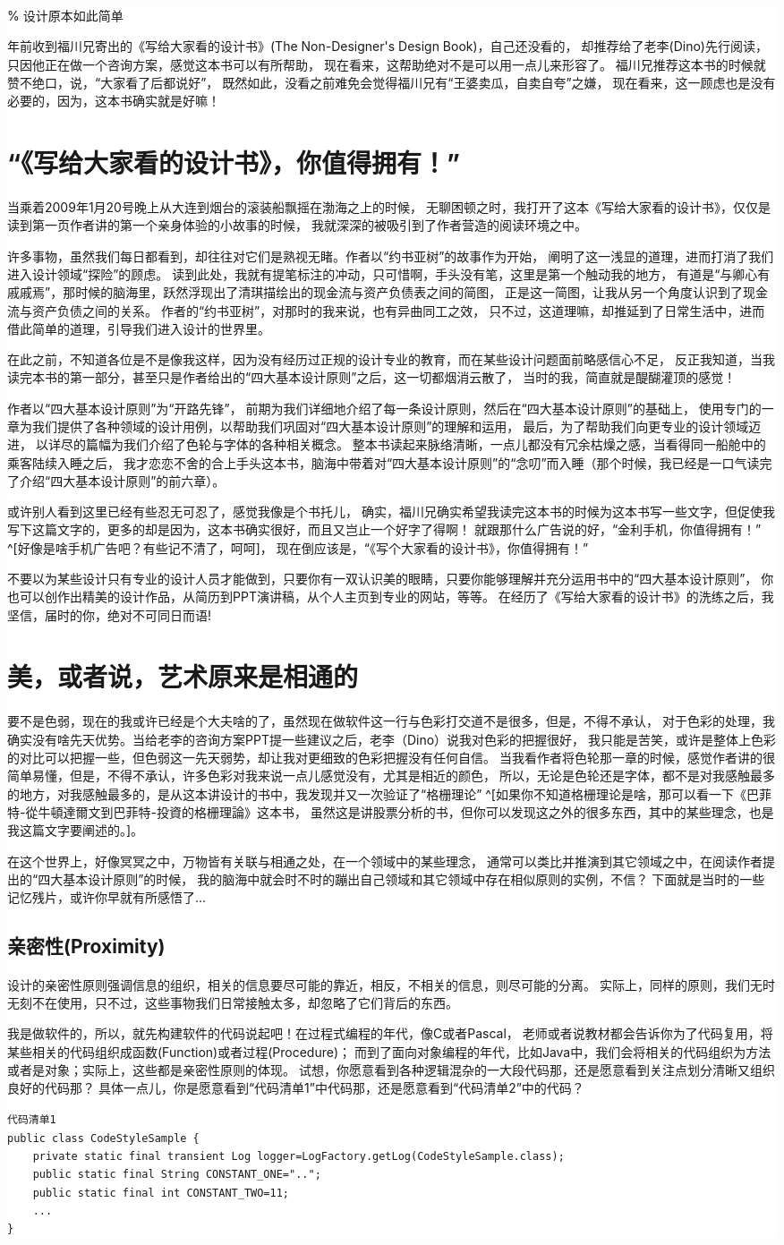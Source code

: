 % 设计原本如此简单

年前收到福川兄寄出的《写给大家看的设计书》(The Non-Designer's Design Book)，自己还没看的， 却推荐给了老李(Dino)先行阅读，只因他正在做一个咨询方案，感觉这本书可以有所帮助， 现在看来，这帮助绝对不是可以用一点儿来形容了。 福川兄推荐这本书的时候就赞不绝口，说，“大家看了后都说好”， 既然如此，没看之前难免会觉得福川兄有“王婆卖瓜，自卖自夸”之嫌， 现在看来，这一顾虑也是没有必要的，因为，这本书确实就是好嘛！

# “《写给大家看的设计书》，你值得拥有！”

当乘着2009年1月20号晚上从大连到烟台的滚装船飘摇在渤海之上的时候， 无聊困顿之时，我打开了这本《写给大家看的设计书》，仅仅是读到第一页作者讲的第一个亲身体验的小故事的时候， 我就深深的被吸引到了作者营造的阅读环境之中。

许多事物，虽然我们每日都看到，却往往对它们是熟视无睹。作者以“约书亚树”的故事作为开始， 阐明了这一浅显的道理，进而打消了我们进入设计领域“探险”的顾虑。 读到此处，我就有提笔标注的冲动，只可惜啊，手头没有笔，这里是第一个触动我的地方， 有道是“与卿心有戚戚焉”，那时候的脑海里，跃然浮现出了清琪描绘出的现金流与资产负债表之间的简图， 正是这一简图，让我从另一个角度认识到了现金流与资产负债之间的关系。 作者的“约书亚树”，对那时的我来说，也有异曲同工之效， 只不过，这道理嘛，却推延到了日常生活中，进而借此简单的道理，引导我们进入设计的世界里。

在此之前，不知道各位是不是像我这样，因为没有经历过正规的设计专业的教育，而在某些设计问题面前略感信心不足， 反正我知道，当我读完本书的第一部分，甚至只是作者给出的“四大基本设计原则”之后，这一切都烟消云散了， 当时的我，简直就是醍醐灌顶的感觉！

作者以“四大基本设计原则”为“开路先锋”， 前期为我们详细地介绍了每一条设计原则，然后在“四大基本设计原则”的基础上， 使用专门的一章为我们提供了各种领域的设计用例，以帮助我们巩固对“四大基本设计原则”的理解和运用， 最后，为了帮助我们向更专业的设计领域迈进， 以详尽的篇幅为我们介绍了色轮与字体的各种相关概念。 整本书读起来脉络清晰，一点儿都没有冗余枯燥之感，当看得同一船舱中的乘客陆续入睡之后， 我才恋恋不舍的合上手头这本书，脑海中带着对“四大基本设计原则”的“念叨”而入睡（那个时候，我已经是一口气读完了介绍“四大基本设计原则”的前六章）。

或许别人看到这里已经有些忍无可忍了，感觉我像是个书托儿， 确实，福川兄确实希望我读完这本书的时候为这本书写一些文字，但促使我写下这篇文字的，更多的却是因为，这本书确实很好，而且又岂止一个好字了得啊！ 就跟那什么广告说的好，“金利手机，你值得拥有！” ^[好像是啥手机广告吧？有些记不清了，呵呵]， 现在倒应该是，“《写个大家看的设计书》，你值得拥有！”

不要以为某些设计只有专业的设计人员才能做到，只要你有一双认识美的眼睛，只要你能够理解并充分运用书中的“四大基本设计原则”， 你也可以创作出精美的设计作品，从简历到PPT演讲稿，从个人主页到专业的网站，等等。 在经历了《写给大家看的设计书》的洗练之后，我坚信，届时的你，绝对不可同日而语!

# 美，或者说，艺术原来是相通的

要不是色弱，现在的我或许已经是个大夫啥的了，虽然现在做软件这一行与色彩打交道不是很多，但是，不得不承认， 对于色彩的处理，我确实没有啥先天优势。当给老李的咨询方案PPT提一些建议之后，老李（Dino）说我对色彩的把握很好， 我只能是苦笑，或许是整体上色彩的对比可以把握一些，但色弱这一先天弱势，却让我对更细致的色彩把握没有任何自信。 当我看作者将色轮那一章的时候，感觉作者讲的很简单易懂，但是，不得不承认，许多色彩对我来说一点儿感觉没有，尤其是相近的颜色， 所以，无论是色轮还是字体，都不是对我感触最多的地方，对我感触最多的，是从这本讲设计的书中，我发现并又一次验证了“格栅理论” ^[如果你不知道格栅理论是啥，那可以看一下《巴菲特-從牛頓達爾文到巴菲特-投資的格栅理論》这本书， 虽然这是讲股票分析的书，但你可以发现这之外的很多东西，其中的某些理念，也是我这篇文字要阐述的。]。

在这个世界上，好像冥冥之中，万物皆有关联与相通之处，在一个领域中的某些理念， 通常可以类比并推演到其它领域之中，在阅读作者提出的“四大基本设计原则”的时候， 我的脑海中就会时不时的蹦出自己领域和其它领域中存在相似原则的实例，不信？ 下面就是当时的一些记忆残片，或许你早就有所感悟了...


## 亲密性(Proximity)

设计的亲密性原则强调信息的组织，相关的信息要尽可能的靠近，相反，不相关的信息，则尽可能的分离。 实际上，同样的原则，我们无时无刻不在使用，只不过，这些事物我们日常接触太多，却忽略了它们背后的东西。

我是做软件的，所以，就先构建软件的代码说起吧！在过程式编程的年代，像C或者Pascal， 老师或者说教材都会告诉你为了代码复用，将某些相关的代码组织成函数(Function)或者过程(Procedure)； 而到了面向对象编程的年代，比如Java中，我们会将相关的代码组织为方法或者是对象；实际上，这些都是亲密性原则的体现。 试想，你愿意看到各种逻辑混杂的一大段代码那，还是愿意看到关注点划分清晰又组织良好的代码那？ 具体一点儿，你是愿意看到“代码清单1”中代码那，还是愿意看到“代码清单2”中的代码？

~~~~~~~ {.java}
代码清单1
public class CodeStyleSample {
	private static final transient Log logger=LogFactory.getLog(CodeStyleSample.class);
	public static final String CONSTANT_ONE="..";
	public static final int CONSTANT_TWO=11;
	...
}
~~~~~~~
